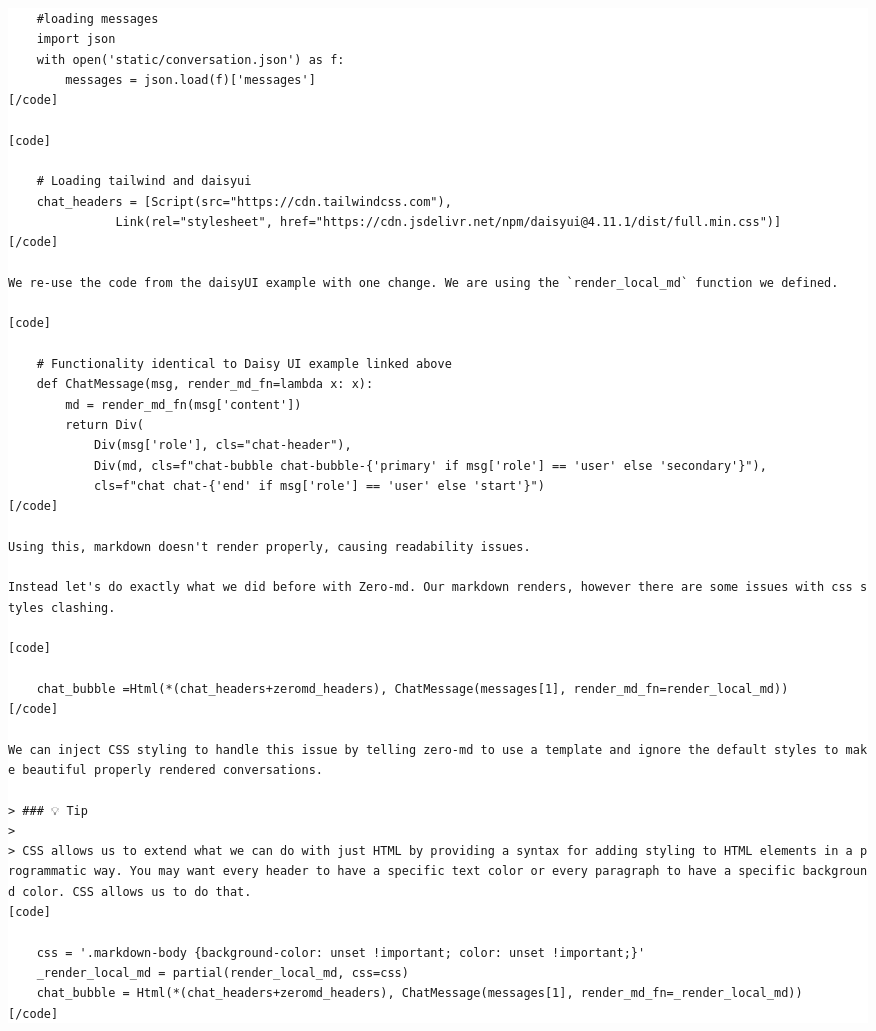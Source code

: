         #loading messages
        import json
        with open('static/conversation.json') as f:
            messages = json.load(f)['messages']
    [/code]
    
    [code]
    
        # Loading tailwind and daisyui
        chat_headers = [Script(src="https://cdn.tailwindcss.com"),
                   Link(rel="stylesheet", href="https://cdn.jsdelivr.net/npm/daisyui@4.11.1/dist/full.min.css")]
    [/code]
    
    We re-use the code from the daisyUI example with one change. We are using the `render_local_md` function we defined.
    
    [code]
    
        # Functionality identical to Daisy UI example linked above
        def ChatMessage(msg, render_md_fn=lambda x: x):
            md = render_md_fn(msg['content'])
            return Div(
                Div(msg['role'], cls="chat-header"),
                Div(md, cls=f"chat-bubble chat-bubble-{'primary' if msg['role'] == 'user' else 'secondary'}"),
                cls=f"chat chat-{'end' if msg['role'] == 'user' else 'start'}")
    [/code]
    
    Using this, markdown doesn't render properly, causing readability issues.
    
    Instead let's do exactly what we did before with Zero-md. Our markdown renders, however there are some issues with css styles clashing.
    
    [code]
    
        chat_bubble =Html(*(chat_headers+zeromd_headers), ChatMessage(messages[1], render_md_fn=render_local_md))
    [/code]
    
    We can inject CSS styling to handle this issue by telling zero-md to use a template and ignore the default styles to make beautiful properly rendered conversations.
    
    > ### 💡 Tip
    >
    > CSS allows us to extend what we can do with just HTML by providing a syntax for adding styling to HTML elements in a programmatic way. You may want every header to have a specific text color or every paragraph to have a specific background color. CSS allows us to do that.
    [code]
    
        css = '.markdown-body {background-color: unset !important; color: unset !important;}'
        _render_local_md = partial(render_local_md, css=css)
        chat_bubble = Html(*(chat_headers+zeromd_headers), ChatMessage(messages[1], render_md_fn=_render_local_md))
    [/code]
    